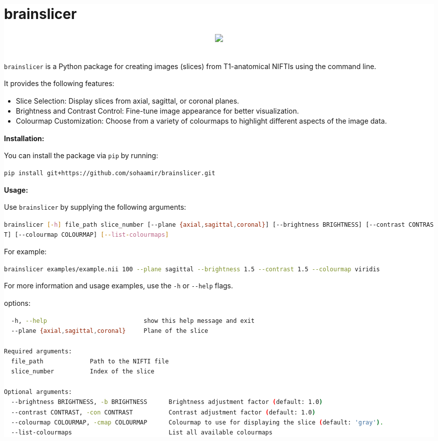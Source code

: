 # brainslicer

<div align="center">
  <img src="https://raw.githubusercontent.com/sohaamir/brainslicer/main/assets/logo.png" width="70%">
</div>
<br>

`brainslicer` is a Python package for creating images (slices) from T1-anatomical NIFTIs using the command line.

It provides the following features:

* Slice Selection: Display slices from axial, sagittal, or coronal planes.
* Brightness and Contrast Control: Fine-tune image appearance for better visualization.
* Colourmap Customization: Choose from a variety of colourmaps to highlight different aspects of the image data.

**Installation:**

You can install the package via `pip` by running:

```bash
pip install git+https://github.com/sohaamir/brainslicer.git
```

**Usage:**

Use `brainslicer` by supplying the following arguments:

```bash
brainslicer [-h] file_path slice_number [--plane {axial,sagittal,coronal}] [--brightness BRIGHTNESS] [--contrast CONTRAST] [--colourmap COLOURMAP] [--list-colourmaps] 
```

For example: 

```bash
brainslicer examples/example.nii 100 --plane sagittal --brightness 1.5 --contrast 1.5 --colourmap viridis
```

For more information and usage examples, use the `-h` or `--help` flags.

options:
```bash
  -h, --help                           show this help message and exit
  --plane {axial,sagittal,coronal}     Plane of the slice

Required arguments:
  file_path             Path to the NIFTI file
  slice_number          Index of the slice

Optional arguments:
  --brightness BRIGHTNESS, -b BRIGHTNESS      Brightness adjustment factor (default: 1.0)
  --contrast CONTRAST, -con CONTRAST          Contrast adjustment factor (default: 1.0)
  --colourmap COLOURMAP, -cmap COLOURMAP      Colourmap to use for displaying the slice (default: 'gray').
  --list-colourmaps                           List all available colourmaps
```
